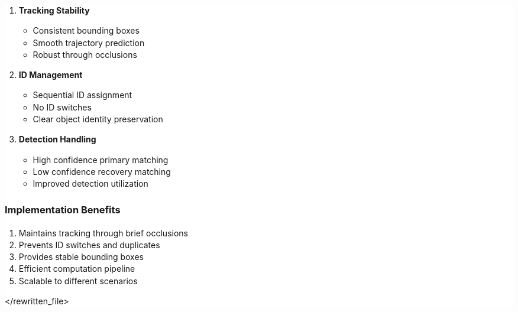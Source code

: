 1. **Tracking Stability**
   - Consistent bounding boxes
   - Smooth trajectory prediction
   - Robust through occlusions

2. **ID Management**
   - Sequential ID assignment
   - No ID switches
   - Clear object identity preservation

3. **Detection Handling**
   - High confidence primary matching
   - Low confidence recovery matching
   - Improved detection utilization

### Implementation Benefits
1. Maintains tracking through brief occlusions
2. Prevents ID switches and duplicates
3. Provides stable bounding boxes
4. Efficient computation pipeline
5. Scalable to different scenarios

</rewritten_file>
